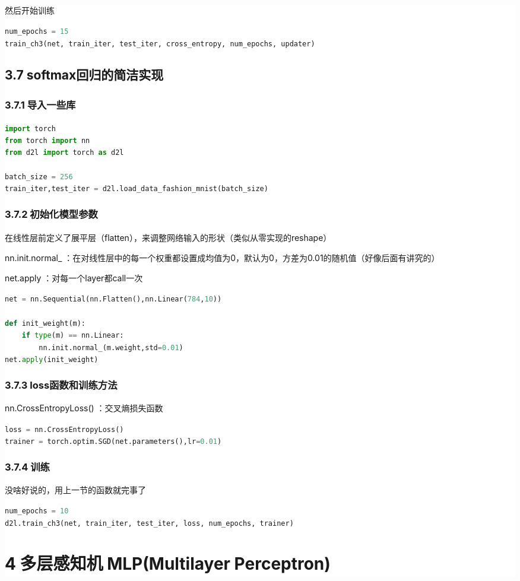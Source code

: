 然后开始训练

```python
num_epochs = 15
train_ch3(net, train_iter, test_iter, cross_entropy, num_epochs, updater)
```

## 3.7 softmax回归的简洁实现

### 3.7.1 导入一些库

```python
import torch
from torch import nn
from d2l import torch as d2l

batch_size = 256
train_iter,test_iter = d2l.load_data_fashion_mnist(batch_size)
```

### 3.7.2 初始化模型参数

在线性层前定义了展平层（flatten），来调整网络输入的形状（类似从零实现的reshape）

nn.init.normal_ ：在对线性层中的每一个权重都设置成均值为0，默认为0，方差为0.01的随机值（好像后面有讲究的）

net.apply ：对每一个layer都call一次

```python
net = nn.Sequential(nn.Flatten(),nn.Linear(784,10))

def init_weight(m):   
    if type(m) == nn.Linear:
        nn.init.normal_(m.weight,std=0.01)  
net.apply(init_weight)
```

### 3.7.3 loss函数和训练方法

nn.CrossEntropyLoss() ：交叉熵损失函数

```python
loss = nn.CrossEntropyLoss()
trainer = torch.optim.SGD(net.parameters(),lr=0.01)
```

### 3.7.4 训练

没啥好说的，用上一节的函数就完事了

```python
num_epochs = 10
d2l.train_ch3(net, train_iter, test_iter, loss, num_epochs, trainer)
```

# 4 多层感知机 MLP(Multilayer Perceptron)
